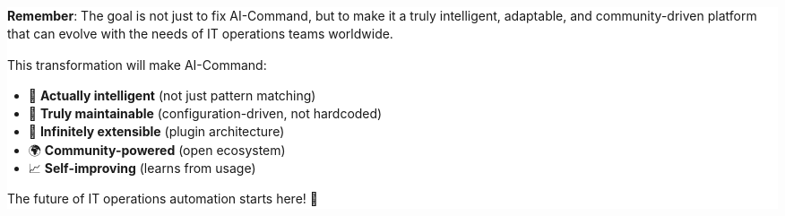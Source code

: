 
**Remember**: The goal is not just to fix AI-Command, but to make it a truly intelligent, adaptable, and community-driven platform that can evolve with the needs of IT operations teams worldwide.

This transformation will make AI-Command:
- 🧠 **Actually intelligent** (not just pattern matching)
- 🔧 **Truly maintainable** (configuration-driven, not hardcoded)
- 🚀 **Infinitely extensible** (plugin architecture)
- 🌍 **Community-powered** (open ecosystem)
- 📈 **Self-improving** (learns from usage)

The future of IT operations automation starts here! 🎯
